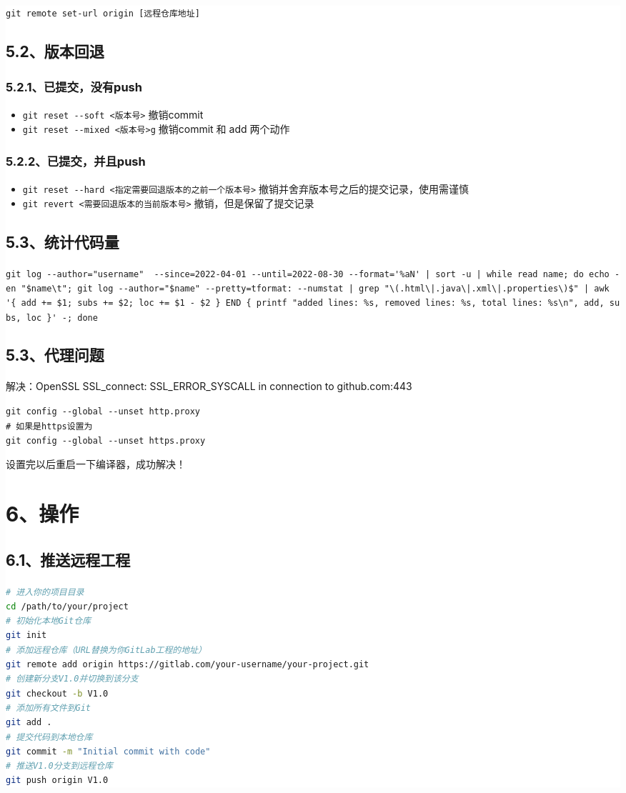 `git remote set-url origin [远程仓库地址]`

## 5.2、版本回退

### 5.2.1、已提交，没有push

- `git reset --soft <版本号>` 撤销commit
- `git reset --mixed <版本号>g` 撤销commit 和 add 两个动作

### 5.2.2、已提交，并且push

- `git reset --hard <指定需要回退版本的之前一个版本号>` 撤销并舍弃版本号之后的提交记录，使用需谨慎
- `git revert <需要回退版本的当前版本号>` 撤销，但是保留了提交记录

## 5.3、统计代码量

```
git log --author="username"  --since=2022-04-01 --until=2022-08-30 --format='%aN' | sort -u | while read name; do echo -en "$name\t"; git log --author="$name" --pretty=tformat: --numstat | grep "\(.html\|.java\|.xml\|.properties\)$" | awk '{ add += $1; subs += $2; loc += $1 - $2 } END { printf "added lines: %s, removed lines: %s, total lines: %s\n", add, subs, loc }' -; done
```

## 5.3、代理问题

解决：OpenSSL SSL_connect: SSL_ERROR_SYSCALL in connection to github.com:443
```
git config --global --unset http.proxy
# 如果是https设置为
git config --global --unset https.proxy
```
设置完以后重启一下编译器，成功解决！

# 6、操作

## 6.1、推送远程工程

```bash
# 进入你的项目目录
cd /path/to/your/project
# 初始化本地Git仓库
git init
# 添加远程仓库（URL替换为你GitLab工程的地址）
git remote add origin https://gitlab.com/your-username/your-project.git
# 创建新分支V1.0并切换到该分支
git checkout -b V1.0
# 添加所有文件到Git
git add .
# 提交代码到本地仓库
git commit -m "Initial commit with code"
# 推送V1.0分支到远程仓库
git push origin V1.0
```
